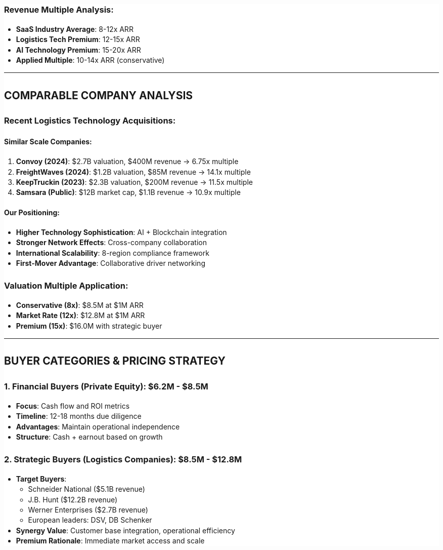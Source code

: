 ### Revenue Multiple Analysis:
- **SaaS Industry Average**: 8-12x ARR
- **Logistics Tech Premium**: 12-15x ARR
- **AI Technology Premium**: 15-20x ARR
- **Applied Multiple**: 10-14x ARR (conservative)

---

## COMPARABLE COMPANY ANALYSIS

### Recent Logistics Technology Acquisitions:

#### Similar Scale Companies:
1. **Convoy (2024)**: $2.7B valuation, $400M revenue → 6.75x multiple
2. **FreightWaves (2024)**: $1.2B valuation, $85M revenue → 14.1x multiple
3. **KeepTruckin (2023)**: $2.3B valuation, $200M revenue → 11.5x multiple
4. **Samsara (Public)**: $12B market cap, $1.1B revenue → 10.9x multiple

#### Our Positioning:
- **Higher Technology Sophistication**: AI + Blockchain integration
- **Stronger Network Effects**: Cross-company collaboration
- **International Scalability**: 8-region compliance framework
- **First-Mover Advantage**: Collaborative driver networking

### Valuation Multiple Application:
- **Conservative (8x)**: $8.5M at $1M ARR
- **Market Rate (12x)**: $12.8M at $1M ARR
- **Premium (15x)**: $16.0M with strategic buyer

---

## BUYER CATEGORIES & PRICING STRATEGY

### 1. Financial Buyers (Private Equity): $6.2M - $8.5M
- **Focus**: Cash flow and ROI metrics
- **Timeline**: 12-18 months due diligence
- **Advantages**: Maintain operational independence
- **Structure**: Cash + earnout based on growth

### 2. Strategic Buyers (Logistics Companies): $8.5M - $12.8M
- **Target Buyers**: 
  - Schneider National ($5.1B revenue)
  - J.B. Hunt ($12.2B revenue)
  - Werner Enterprises ($2.7B revenue)
  - European leaders: DSV, DB Schenker
- **Synergy Value**: Customer base integration, operational efficiency
- **Premium Rationale**: Immediate market access and scale
